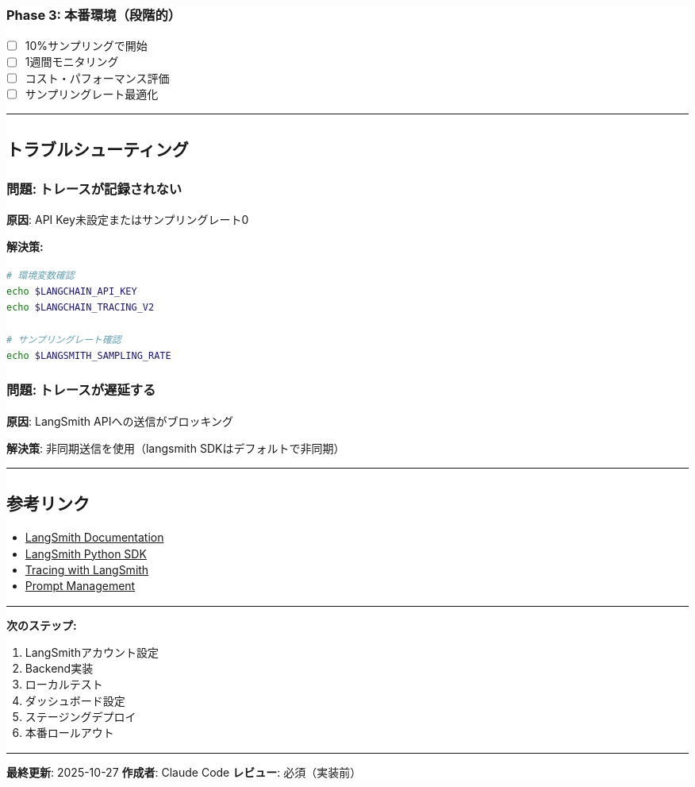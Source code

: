 ### Phase 3: 本番環境（段階的）
- [ ] 10%サンプリングで開始
- [ ] 1週間モニタリング
- [ ] コスト・パフォーマンス評価
- [ ] サンプリングレート最適化

---

## トラブルシューティング

### 問題: トレースが記録されない

**原因**: API Key未設定またはサンプリングレート0

**解決策:**
```bash
# 環境変数確認
echo $LANGCHAIN_API_KEY
echo $LANGCHAIN_TRACING_V2

# サンプリングレート確認
echo $LANGSMITH_SAMPLING_RATE
```

### 問題: トレースが遅延する

**原因**: LangSmith APIへの送信がブロッキング

**解決策**: 非同期送信を使用（langsmith SDKはデフォルトで非同期）

---

## 参考リンク

- [LangSmith Documentation](https://docs.smith.langchain.com/)
- [LangSmith Python SDK](https://github.com/langchain-ai/langsmith-sdk)
- [Tracing with LangSmith](https://docs.smith.langchain.com/tracing)
- [Prompt Management](https://docs.smith.langchain.com/prompt-hub)

---

**次のステップ:**
1. LangSmithアカウント設定
2. Backend実装
3. ローカルテスト
4. ダッシュボード設定
5. ステージングデプロイ
6. 本番ロールアウト

---

**最終更新**: 2025-10-27
**作成者**: Claude Code
**レビュー**: 必須（実装前）

